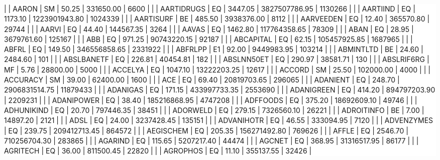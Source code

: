 |  | AARON | SM | 50.25 | 331650.00 | 6600 |
|  | AARTIDRUGS | EQ | 3447.05 | 3827507786.95 | 1130266 |
|  | AARTIIND | EQ | 1173.10 | 1223901943.80 | 1024339 |
|  | AARTISURF | BE | 485.50 | 3938376.00 | 8112 |
|  | AARVEEDEN | EQ | 12.40 | 365570.80 | 29744 |
|  | AARVI | EQ | 44.40 | 144567.35 | 3264 |
|  | AAVAS | EQ | 1462.80 | 117764358.65 | 78309 |
|  | ABAN | EQ | 28.95 | 3679761.60 | 125167 |
|  | ABB | EQ | 971.25 | 90743220.15 | 92187 |
|  | ABCAPITAL | EQ | 62.15 | 105457925.85 | 1687965 |
|  | ABFRL | EQ | 149.50 | 346556858.65 | 2331922 |
|  | ABFRLPP | E1 | 92.00 | 9449983.95 | 103214 |
|  | ABMINTLTD | BE | 24.60 | 2484.60 | 101 |
|  | ABSLBANETF | EQ | 226.81 | 40454.81 | 182 |
|  | ABSLNN50ET | EQ | 290.97 | 38581.71 | 130 |
|  | ABSLRIF6RG | MF | 5.76 | 28800.00 | 5000 |
|  | ACCELYA | EQ | 1047.10 | 13222203.25 | 12617 |
|  | ACCORD | SM | 25.50 | 102000.00 | 4000 |
|  | ACCURACY | SM | 39.00 | 62400.00 | 1600 |
|  | ACE | EQ | 69.40 | 20819703.65 | 296065 |
|  | ADANIENT | EQ | 248.70 | 2906831514.75 | 11879433 |
|  | ADANIGAS | EQ | 171.15 | 433997733.35 | 2553690 |
|  | ADANIGREEN | EQ | 414.20 | 894797203.90 | 2209231 |
|  | ADANIPOWER | EQ | 38.40 | 185216868.95 | 4747208 |
|  | ADFFOODS | EQ | 375.20 | 18692609.10 | 49746 |
|  | ADHUNIKIND | EQ | 20.70 | 797446.35 | 38451 |
|  | ADORWELD | EQ | 279.15 | 7326560.10 | 26221 |
|  | ADROITINFO | BE | 7.00 | 14897.20 | 2121 |
|  | ADSL | EQ | 24.00 | 3237428.45 | 135151 |
|  | ADVANIHOTR | EQ | 46.55 | 333094.95 | 7120 |
|  | ADVENZYMES | EQ | 239.75 | 209412713.45 | 864572 |
|  | AEGISCHEM | EQ | 205.35 | 156271492.80 | 769626 |
|  | AFFLE | EQ | 2546.70 | 710256704.30 | 283865 |
|  | AGARIND | EQ | 115.65 | 5207217.40 | 44474 |
|  | AGCNET | EQ | 368.95 | 31316517.95 | 86177 |
|  | AGRITECH | EQ | 36.00 | 811500.45 | 22820 |
|  | AGROPHOS | EQ | 11.10 | 355137.55 | 32426 |